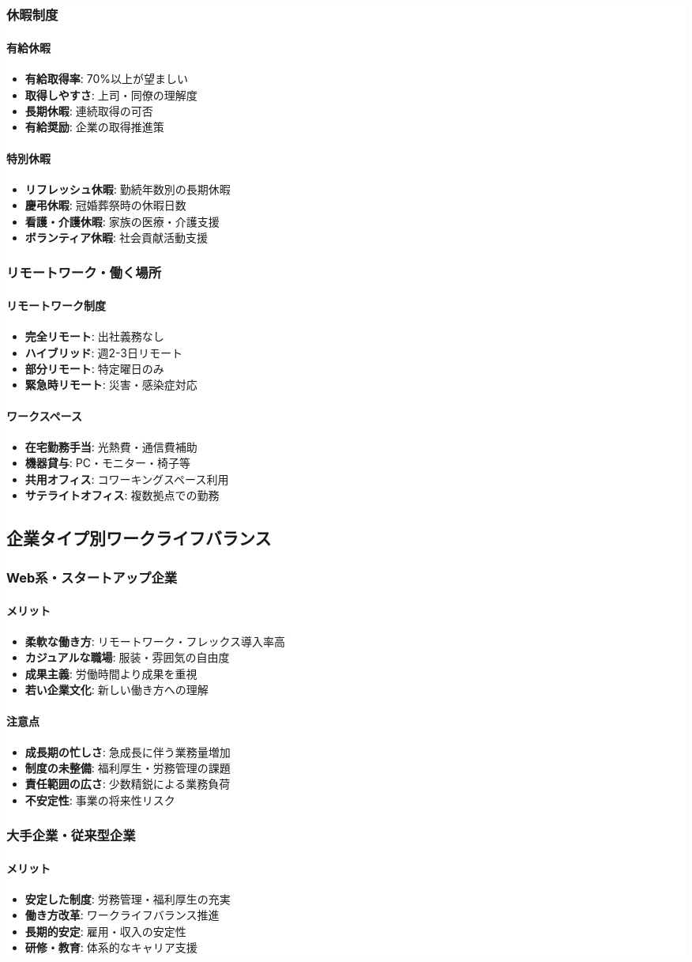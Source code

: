 ### 休暇制度

#### 有給休暇
- **有給取得率**: 70%以上が望ましい
- **取得しやすさ**: 上司・同僚の理解度
- **長期休暇**: 連続取得の可否
- **有給奨励**: 企業の取得推進策

#### 特別休暇
- **リフレッシュ休暇**: 勤続年数別の長期休暇
- **慶弔休暇**: 冠婚葬祭時の休暇日数
- **看護・介護休暇**: 家族の医療・介護支援
- **ボランティア休暇**: 社会貢献活動支援

### リモートワーク・働く場所

#### リモートワーク制度
- **完全リモート**: 出社義務なし
- **ハイブリッド**: 週2-3日リモート
- **部分リモート**: 特定曜日のみ
- **緊急時リモート**: 災害・感染症対応

#### ワークスペース
- **在宅勤務手当**: 光熱費・通信費補助
- **機器貸与**: PC・モニター・椅子等
- **共用オフィス**: コワーキングスペース利用
- **サテライトオフィス**: 複数拠点での勤務

## 企業タイプ別ワークライフバランス

### Web系・スタートアップ企業

#### メリット
- **柔軟な働き方**: リモートワーク・フレックス導入率高
- **カジュアルな職場**: 服装・雰囲気の自由度
- **成果主義**: 労働時間より成果を重視
- **若い企業文化**: 新しい働き方への理解

#### 注意点
- **成長期の忙しさ**: 急成長に伴う業務量増加
- **制度の未整備**: 福利厚生・労務管理の課題
- **責任範囲の広さ**: 少数精鋭による業務負荷
- **不安定性**: 事業の将来性リスク

### 大手企業・従来型企業

#### メリット
- **安定した制度**: 労務管理・福利厚生の充実
- **働き方改革**: ワークライフバランス推進
- **長期的安定**: 雇用・収入の安定性
- **研修・教育**: 体系的なキャリア支援
